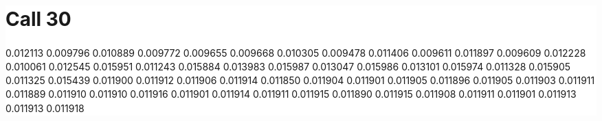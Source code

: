 # Call 30
0.012113
0.009796
0.010889
0.009772
0.009655
0.009668
0.010305
0.009478
0.011406
0.009611
0.011897
0.009609
0.012228
0.010061
0.012545
0.015951
0.011243
0.015884
0.013983
0.015987
0.013047
0.015986
0.013101
0.015974
0.011328
0.015905
0.011325
0.015439
0.011900
0.011912
0.011906
0.011914
0.011850
0.011904
0.011901
0.011905
0.011896
0.011905
0.011903
0.011911
0.011889
0.011910
0.011910
0.011916
0.011901
0.011914
0.011911
0.011915
0.011890
0.011915
0.011908
0.011911
0.011901
0.011913
0.011913
0.011918
